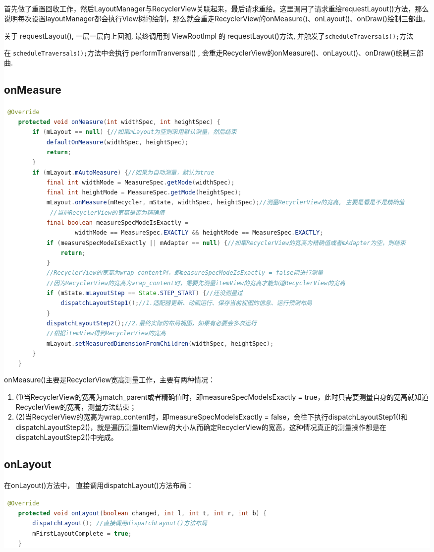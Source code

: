 首先做了重置回收工作，然后LayoutManager与RecyclerView关联起来，最后请求重绘。这里调用了请求重绘requestLayout()方法，那么说明每次设置layoutManager都会执行View树的绘制，那么就会重走RecyclerView的onMeasure()、onLayout()、onDraw()绘制三部曲。


关于 requestLayout(), 一层一层向上回溯, 最终调用到 ViewRootImpl 的 requestLayout()方法, 并触发了`scheduleTraversals();`方法

在 `scheduleTraversals();`方法中会执行 performTranversal() , 会重走RecyclerView的onMeasure()、onLayout()、onDraw()绘制三部曲.



## onMeasure

```java
 @Override
    protected void onMeasure(int widthSpec, int heightSpec) {
        if (mLayout == null) {//如果mLayout为空则采用默认测量，然后结束
            defaultOnMeasure(widthSpec, heightSpec);
            return;
        }
        if (mLayout.mAutoMeasure) {//如果为自动测量，默认为true
        	final int widthMode = MeasureSpec.getMode(widthSpec);
            final int heightMode = MeasureSpec.getMode(heightSpec);
        	mLayout.onMeasure(mRecycler, mState, widthSpec, heightSpec);//测量RecyclerView的宽高, 主要是看是不是精确值
        	 //当前RecyclerView的宽高是否为精确值
        	final boolean measureSpecModeIsExactly =
                    widthMode == MeasureSpec.EXACTLY && heightMode == MeasureSpec.EXACTLY;
            if (measureSpecModeIsExactly || mAdapter == null) {//如果RecyclerView的宽高为精确值或者mAdapter为空，则结束
                return;
            }
            //RecyclerView的宽高为wrap_content时，即measureSpecModeIsExactly = false则进行测量
            //因为RecyclerView的宽高为wrap_content时，需要先测量itemView的宽高才能知道RecyclerView的宽高
            if (mState.mLayoutStep == State.STEP_START) {//还没测量过
                dispatchLayoutStep1();//1.适配器更新、动画运行、保存当前视图的信息、运行预测布局
            }
            dispatchLayoutStep2();//2.最终实际的布局视图，如果有必要会多次运行
            //根据itemView得到RecyclerView的宽高
            mLayout.setMeasuredDimensionFromChildren(widthSpec, heightSpec);
        }
    }
```

onMeasure()主要是RecyclerView宽高测量工作，主要有两种情况：

1. (1)当RecyclerView的宽高为match_parent或者精确值时，即measureSpecModeIsExactly = true，此时只需要测量自身的宽高就知道RecyclerView的宽高，测量方法结束；
2. (2)当RecyclerView的宽高为wrap_content时，即measureSpecModeIsExactly = false，会往下执行dispatchLayoutStep1()和dispatchLayoutStep2()，就是遍历测量ItemView的大小从而确定RecyclerView的宽高，这种情况真正的测量操作都是在dispatchLayoutStep2()中完成。


## onLayout

在onLayout()方法中， 直接调用dispatchLayout()方法布局：
```java
 @Override
    protected void onLayout(boolean changed, int l, int t, int r, int b) {
        dispatchLayout(); //直接调用dispatchLayout()方法布局
        mFirstLayoutComplete = true;
    }
```
